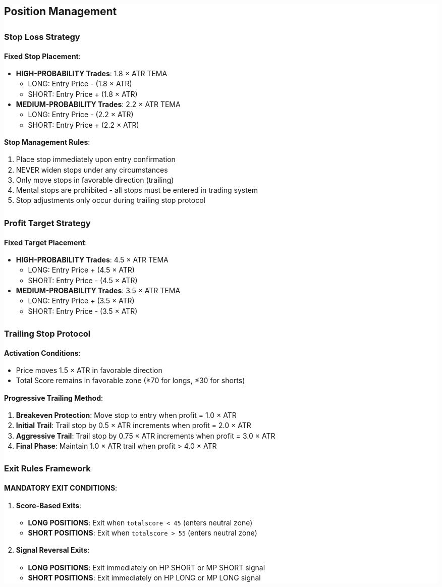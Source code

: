 
## Position Management

### Stop Loss Strategy

**Fixed Stop Placement**:
- **HIGH-PROBABILITY Trades**: 1.8 × ATR TEMA
  - LONG: Entry Price - (1.8 × ATR)
  - SHORT: Entry Price + (1.8 × ATR)
- **MEDIUM-PROBABILITY Trades**: 2.2 × ATR TEMA
  - LONG: Entry Price - (2.2 × ATR)
  - SHORT: Entry Price + (2.2 × ATR)

**Stop Management Rules**:
1. Place stop immediately upon entry confirmation
2. NEVER widen stops under any circumstances
3. Only move stops in favorable direction (trailing)
4. Mental stops are prohibited - all stops must be entered in trading system
5. Stop adjustments only occur during trailing stop protocol

### Profit Target Strategy

**Fixed Target Placement**:
- **HIGH-PROBABILITY Trades**: 4.5 × ATR TEMA
  - LONG: Entry Price + (4.5 × ATR)
  - SHORT: Entry Price - (4.5 × ATR)
- **MEDIUM-PROBABILITY Trades**: 3.5 × ATR TEMA
  - LONG: Entry Price + (3.5 × ATR)
  - SHORT: Entry Price - (3.5 × ATR)

### Trailing Stop Protocol

**Activation Conditions**:
- Price moves 1.5 × ATR in favorable direction
- Total Score remains in favorable zone (≥70 for longs, ≤30 for shorts)

**Progressive Trailing Method**:
1. **Breakeven Protection**: Move stop to entry when profit = 1.0 × ATR
2. **Initial Trail**: Trail stop by 0.5 × ATR increments when profit = 2.0 × ATR
3. **Aggressive Trail**: Trail stop by 0.75 × ATR increments when profit = 3.0 × ATR
4. **Final Phase**: Maintain 1.0 × ATR trail when profit > 4.0 × ATR

### Exit Rules Framework

**MANDATORY EXIT CONDITIONS**:

1. **Score-Based Exits**:
   - **LONG POSITIONS**: Exit when `totalscore < 45` (enters neutral zone)
   - **SHORT POSITIONS**: Exit when `totalscore > 55` (enters neutral zone)

2. **Signal Reversal Exits**:
   - **LONG POSITIONS**: Exit immediately on HP SHORT or MP SHORT signal
   - **SHORT POSITIONS**: Exit immediately on HP LONG or MP LONG signal
